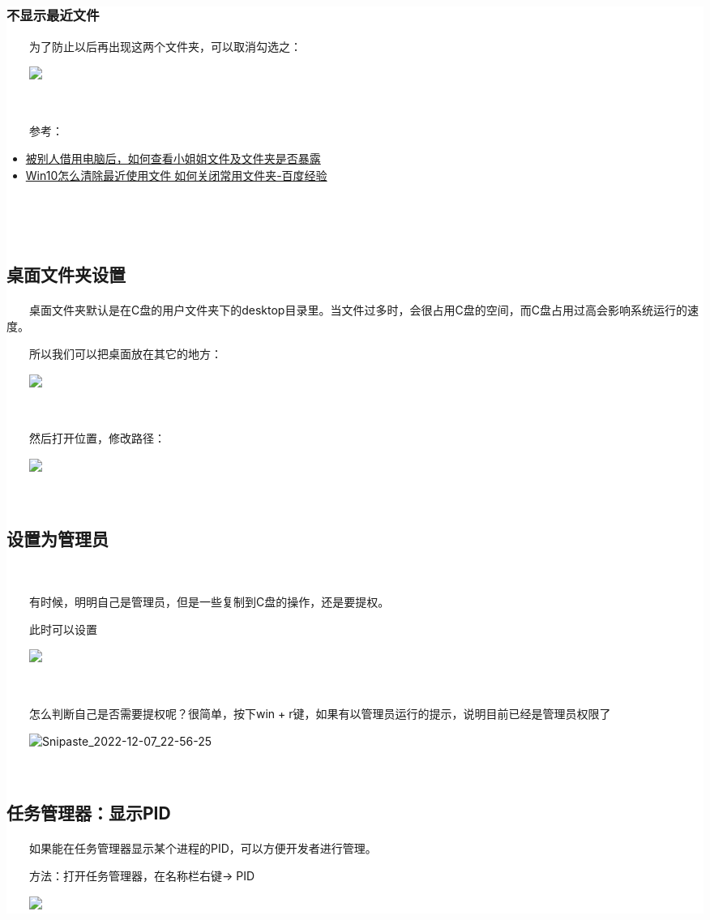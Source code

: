 ### 不显示最近文件

　　为了防止以后再出现这两个文件夹，可以取消勾选之：

　　​![](https://image.peterjxl.com/blog/image-20240301171117-fe0ny4d.png)​

　　‍

　　参考：

* [被别人借用电脑后，如何查看小姐姐文件及文件夹是否暴露](https://mp.weixin.qq.com/s/bytOHyFd3doTJy6PySUTZg)
* [Win10怎么清除最近使用文件 如何关闭常用文件夹-百度经验](https://jingyan.baidu.com/article/ed15cb1b9208a61be36981d2.html)

　　‍

　　‍

## 桌面文件夹设置

　　桌面文件夹默认是在C盘的用户文件夹下的desktop目录里。当文件过多时，会很占用C盘的空间，而C盘占用过高会影响系统运行的速度。

　　所以我们可以把桌面放在其它的地方：

　　​![](https://image.peterjxl.com/blog/image-20240301163134-j8sq55s.png)​

　　‍

　　然后打开位置，修改路径：

　　​![](https://image.peterjxl.com/blog/image-20221001115939-dlcj2k3.png)​

　　‍

## 设置为管理员

　　‍

　　有时候，明明自己是管理员，但是一些复制到C盘的操作，还是要提权。

　　此时可以设置

　　​![](https://image.peterjxl.com/blog/image-20221210160852-rsf2kaa.png)​

　　‍

　　怎么判断自己是否需要提权呢？很简单，按下win + r键，如果有以管理员运行的提示，说明目前已经是管理员权限了

　　​![Snipaste_2022-12-07_22-56-25](https://image.peterjxl.com/blog/Snipaste_2022-12-07_22-56-25-20221210160839-znc6blg.jpg)​

　　‍

## 任务管理器：显示PID

　　如果能在任务管理器显示某个进程的PID，可以方便开发者进行管理。

　　方法：打开任务管理器，在名称栏右键→ PID

　　​![](https://image.peterjxl.com/blog/image-20230517144819-y6ngpbh.png)​
